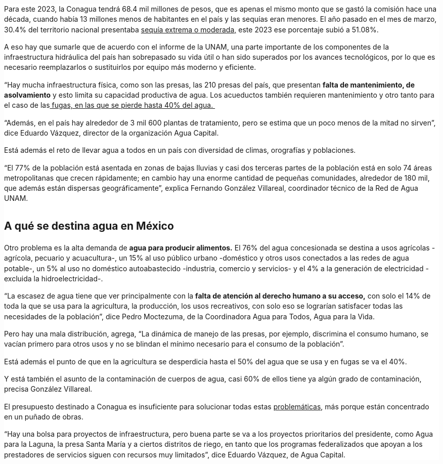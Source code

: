 Para este 2023, la Conagua tendrá 68.4 mil millones de pesos, que es apenas el mismo monto que se gastó la comisión hace una década, cuando había 13 millones menos de habitantes en el país y las sequías eran menores. El año pasado en el mes de marzo, 30.4% del territorio nacional presentaba [sequía extrema o moderada,](https://www.nmas.com.mx/nacional/sequia-en-mexico-2023-por-que-hay-escasez-de-agua) este 2023 ese porcentaje subió a 51.08%. 

A eso hay que sumarle que de acuerdo con el informe de la UNAM, una parte importante de los componentes de la infraestructura hidráulica del país han sobrepasado su vida útil o han sido superados por los avances tecnológicos, por lo que es necesario reemplazarlos o sustituirlos por equipo más moderno y eficiente.

“Hay mucha infraestructura física, como son las presas, las 210 presas del país, que presentan **falta de mantenimiento, de asolvamiento** y esto limita su capacidad productiva de agua. Los acueductos también requieren mantenimiento y otro tanto para el caso de las[ fugas, en las que se pierde hasta 40% del agua. ](https://www.nmas.com.mx/ciudad-de-mexico/fugas-de-agua-en-cdmx-reportan-hasta-450-al-dia)

“Además, en el país hay alrededor de 3 mil 600 plantas de tratamiento, pero se estima que un poco menos de la mitad no sirven”, dice Eduardo Vázquez, director de la organización Agua Capital.

Está además el reto de llevar agua a todos en un país con diversidad de climas, orografías y poblaciones. 

“El 77% de la población está asentada en zonas de bajas lluvias y casi dos terceras partes de la población está en solo 74 áreas metropolitanas que crecen rápidamente; en cambio hay una enorme cantidad de pequeñas comunidades, alrededor de 180 mil, que además están dispersas geográficamente”, explica Fernando González Villareal, coordinador técnico de la Red de Agua UNAM.

## A qué se destina agua en México

Otro problema es la alta demanda de **agua para producir alimentos.** El 76% del agua concesionada se destina a usos agrícolas -agrícola, pecuario y acuacultura-, un 15% al uso público urbano -doméstico y otros usos conectados a las redes de agua potable-, un 5% al uso no doméstico autoabastecido -industria, comercio y servicios- y el 4% a la generación de electricidad -excluida la hidroelectricidad-.

“La escasez de agua tiene que ver principalmente con la **falta de atención al derecho humano a su acceso,** con solo el 14% de toda la que se usa para la agricultura, la producción, los usos recreativos, con solo eso se lograrían satisfacer todas las necesidades de la población”, dice Pedro Moctezuma, de la Coordinadora Agua para Todos, Agua para la Vida. 

Pero hay una mala distribución, agrega, “La dinámica de manejo de las presas, por ejemplo, discrimina el consumo humano, se vacían primero para otros usos y no se blindan el mínimo necesario para el consumo de la población”. 

Está además el punto de que en la agricultura se desperdicia hasta el 50% del agua que se usa y en fugas se va el 40%. 

Y está también el asunto de la contaminación de cuerpos de agua, casi 60% de ellos tiene ya algún grado de contaminación, precisa González Villareal.

El presupuesto destinado a Conagua es insuficiente para solucionar todas estas [problemáticas](https://www.nmas.com.mx/internacional/papa-francisco-pide-cuidar-el-agua-ante-escasez-mundial), más porque están concentrado en un puñado de obras. 

“Hay una bolsa para proyectos de infraestructura, pero buena parte se va a los proyectos prioritarios del presidente, como Agua para la Laguna, la presa Santa María y a ciertos distritos de riego, en tanto que los programas federalizados que apoyan a los prestadores de servicios siguen con recursos muy limitados”, dice Eduardo Vázquez, de Agua Capital.

